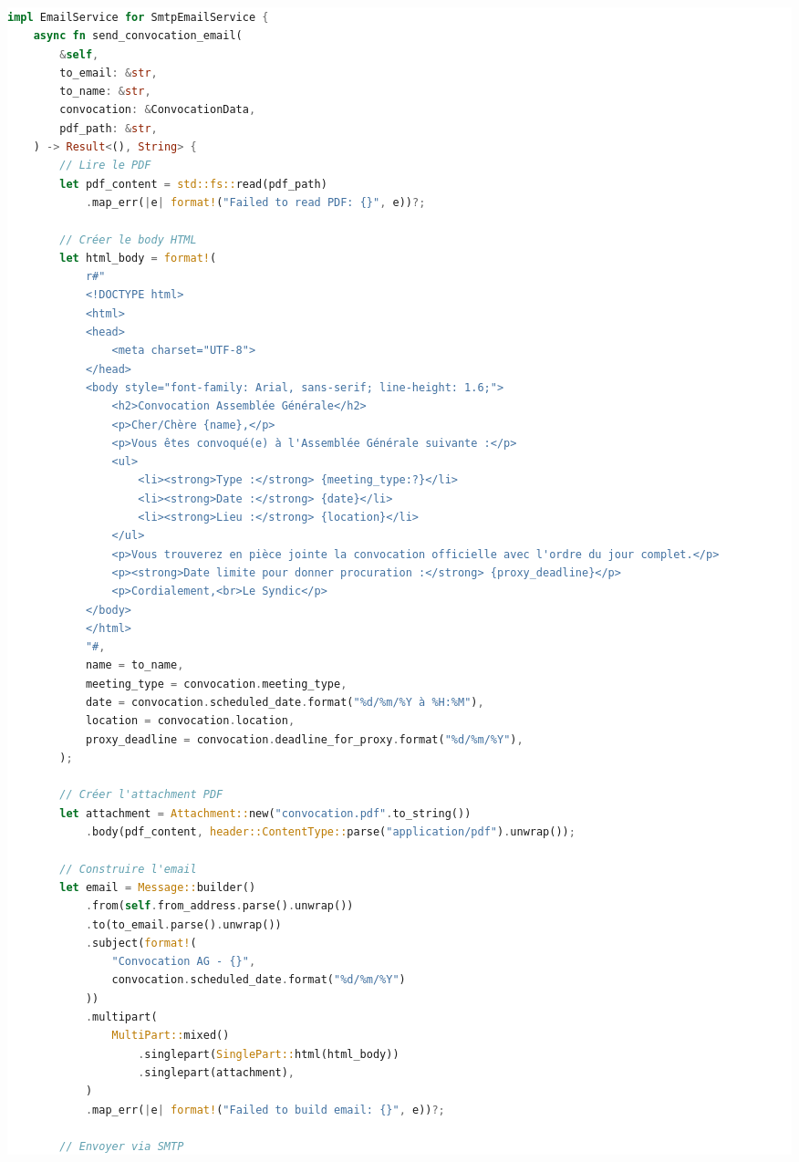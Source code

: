 ```rust
impl EmailService for SmtpEmailService {
    async fn send_convocation_email(
        &self,
        to_email: &str,
        to_name: &str,
        convocation: &ConvocationData,
        pdf_path: &str,
    ) -> Result<(), String> {
        // Lire le PDF
        let pdf_content = std::fs::read(pdf_path)
            .map_err(|e| format!("Failed to read PDF: {}", e))?;

        // Créer le body HTML
        let html_body = format!(
            r#"
            <!DOCTYPE html>
            <html>
            <head>
                <meta charset="UTF-8">
            </head>
            <body style="font-family: Arial, sans-serif; line-height: 1.6;">
                <h2>Convocation Assemblée Générale</h2>
                <p>Cher/Chère {name},</p>
                <p>Vous êtes convoqué(e) à l'Assemblée Générale suivante :</p>
                <ul>
                    <li><strong>Type :</strong> {meeting_type:?}</li>
                    <li><strong>Date :</strong> {date}</li>
                    <li><strong>Lieu :</strong> {location}</li>
                </ul>
                <p>Vous trouverez en pièce jointe la convocation officielle avec l'ordre du jour complet.</p>
                <p><strong>Date limite pour donner procuration :</strong> {proxy_deadline}</p>
                <p>Cordialement,<br>Le Syndic</p>
            </body>
            </html>
            "#,
            name = to_name,
            meeting_type = convocation.meeting_type,
            date = convocation.scheduled_date.format("%d/%m/%Y à %H:%M"),
            location = convocation.location,
            proxy_deadline = convocation.deadline_for_proxy.format("%d/%m/%Y"),
        );

        // Créer l'attachment PDF
        let attachment = Attachment::new("convocation.pdf".to_string())
            .body(pdf_content, header::ContentType::parse("application/pdf").unwrap());

        // Construire l'email
        let email = Message::builder()
            .from(self.from_address.parse().unwrap())
            .to(to_email.parse().unwrap())
            .subject(format!(
                "Convocation AG - {}",
                convocation.scheduled_date.format("%d/%m/%Y")
            ))
            .multipart(
                MultiPart::mixed()
                    .singlepart(SinglePart::html(html_body))
                    .singlepart(attachment),
            )
            .map_err(|e| format!("Failed to build email: {}", e))?;

        // Envoyer via SMTP
```